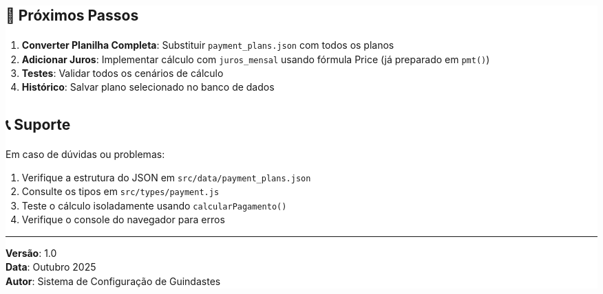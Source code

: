 ## 🚀 Próximos Passos

1. **Converter Planilha Completa**: Substituir `payment_plans.json` com todos os planos
2. **Adicionar Juros**: Implementar cálculo com `juros_mensal` usando fórmula Price (já preparado em `pmt()`)
3. **Testes**: Validar todos os cenários de cálculo
4. **Histórico**: Salvar plano selecionado no banco de dados

## 📞 Suporte

Em caso de dúvidas ou problemas:

1. Verifique a estrutura do JSON em `src/data/payment_plans.json`
2. Consulte os tipos em `src/types/payment.js`
3. Teste o cálculo isoladamente usando `calcularPagamento()`
4. Verifique o console do navegador para erros

---

**Versão**: 1.0  
**Data**: Outubro 2025  
**Autor**: Sistema de Configuração de Guindastes

